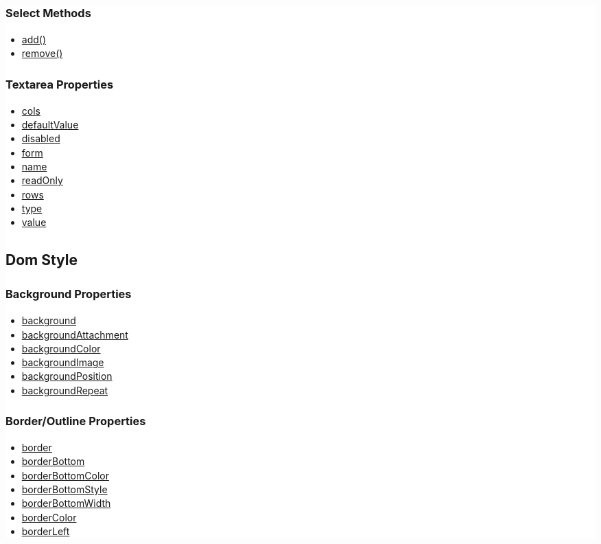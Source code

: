 ### Select Methods

-   <a href="http://www.w3schools.com/jsref/met_select_add.asp" class="btn" title="Adds an option to a dropdown list">add()</a>
-   <a href="http://www.w3schools.com/jsref/met_select_remove.asp" class="btn" title="Removes an option from a dropdown list">remove()</a>

### Textarea Properties

-   <a href="http://www.w3schools.com/jsref/prop_textarea_cols.asp" class="btn" title="Sets or returns the width of a text area">cols</a>
-   <a href="http://www.w3schools.com/jsref/prop_textarea_defaultvalue.asp" class="btn" title="Sets or returns the default value of a text area">defaultValue</a>
-   <a href="http://www.w3schools.com/jsref/prop_textarea_disabled.asp" class="btn" title="Sets or returns whether the text area is disabled, or not">disabled</a>
-   <a href="http://www.w3schools.com/jsref/prop_textarea_form.asp" class="btn" title="Returns a reference to the form that contains the text area">form</a>
-   <a href="http://www.w3schools.com/jsref/prop_textarea_name.asp" class="btn" title="Sets or returns the name of a text area">name</a>
-   <a href="http://www.w3schools.com/jsref/prop_textarea_readonly.asp" class="btn" title="Sets or returns whether the contents of a text area is read-only">readOnly</a>
-   <a href="http://www.w3schools.com/jsref/prop_textarea_rows.asp" class="btn" title="Sets or returns the height (in rows) of a text area">rows</a>
-   <a href="http://www.w3schools.com/jsref/prop_textarea_type.asp" class="btn" title="Returns the type of the form element the text area is">type</a>
-   <a href="http://www.w3schools.com/jsref/prop_textarea_value.asp" class="btn" title="Sets or returns the contents of a text area">value</a>

Dom Style
---------

### Background Properties

-   <a href="http://www.w3schools.com/jsref/prop_style_background.asp" class="btn" title="Sets or returns all the background properties in one declaration">background</a>
-   <a href="http://www.w3schools.com/jsref/prop_style_backgroundattachment.asp" class="btn" title="Sets or returns whether a background-image is fixed or scrolls with the page">backgroundAttachment</a>
-   <a href="http://www.w3schools.com/jsref/prop_style_backgroundcolor.asp" class="btn" title="Sets or returns the background-color of an element">backgroundColor</a>
-   <a href="http://www.w3schools.com/jsref/prop_style_backgroundimage.asp" class="btn" title="Sets or returns the background-image for an element">backgroundImage</a>
-   <a href="http://www.w3schools.com/jsref/prop_style_backgroundposition.asp" class="btn" title="Sets or returns the starting position of a background-image">backgroundPosition</a>
-   <a href="http://www.w3schools.com/jsref/prop_style_backgroundrepeat.asp" class="btn" title="Sets or returns how to repeat (tile) a background-image">backgroundRepeat</a>

### Border/Outline Properties

-   <a href="http://www.w3schools.com/jsref/prop_style_border.asp" class="btn" title="Sets or returns border-width, border-style, and border-color in one declaration">border</a>
-   <a href="http://www.w3schools.com/jsref/prop_style_borderbottom.asp" class="btn" title="Sets or returns all the borderBottom* properties in one declaration">borderBottom</a>
-   <a href="http://www.w3schools.com/jsref/prop_style_borderbottomcolor.asp" class="btn" title="Sets or returns the color of the bottom border">borderBottomColor</a>
-   <a href="http://www.w3schools.com/jsref/prop_style_borderbottomstyle.asp" class="btn" title="Sets or returns the style of the bottom border">borderBottomStyle</a>
-   <a href="http://www.w3schools.com/jsref/prop_style_borderbottomwidth.asp" class="btn" title="Sets or returns the width of the bottom border">borderBottomWidth</a>
-   <a href="http://www.w3schools.com/jsref/prop_style_bordercolor.asp" class="btn" title="Sets or returns the color of an element&#39;s border (can have up to four values)">borderColor</a>
-   <a href="http://www.w3schools.com/jsref/prop_style_borderleft.asp" class="btn" title="Sets or returns all the borderLeft* properties in one declaration">borderLeft</a>